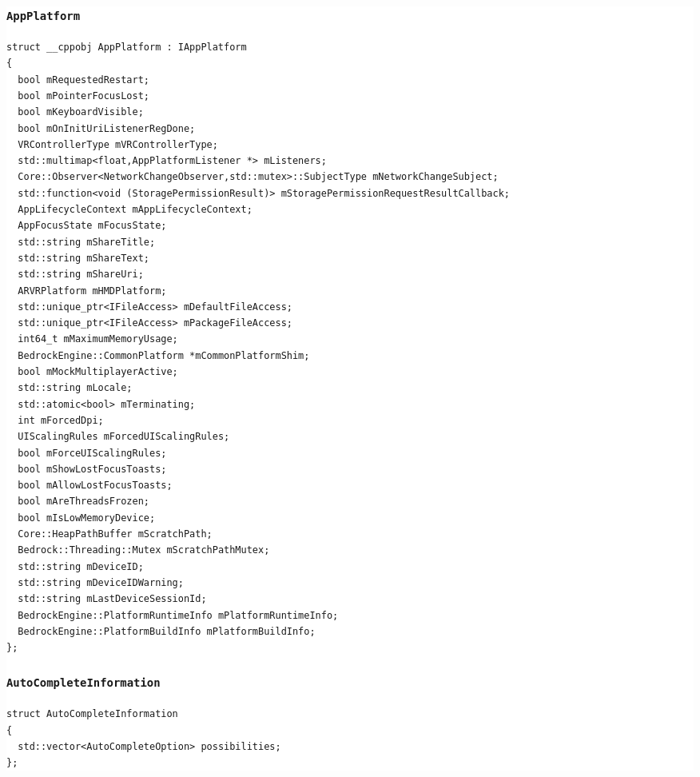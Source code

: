 ```

```

### `AppPlatform`
```
struct __cppobj AppPlatform : IAppPlatform
{
  bool mRequestedRestart;
  bool mPointerFocusLost;
  bool mKeyboardVisible;
  bool mOnInitUriListenerRegDone;
  VRControllerType mVRControllerType;
  std::multimap<float,AppPlatformListener *> mListeners;
  Core::Observer<NetworkChangeObserver,std::mutex>::SubjectType mNetworkChangeSubject;
  std::function<void (StoragePermissionResult)> mStoragePermissionRequestResultCallback;
  AppLifecycleContext mAppLifecycleContext;
  AppFocusState mFocusState;
  std::string mShareTitle;
  std::string mShareText;
  std::string mShareUri;
  ARVRPlatform mHMDPlatform;
  std::unique_ptr<IFileAccess> mDefaultFileAccess;
  std::unique_ptr<IFileAccess> mPackageFileAccess;
  int64_t mMaximumMemoryUsage;
  BedrockEngine::CommonPlatform *mCommonPlatformShim;
  bool mMockMultiplayerActive;
  std::string mLocale;
  std::atomic<bool> mTerminating;
  int mForcedDpi;
  UIScalingRules mForcedUIScalingRules;
  bool mForceUIScalingRules;
  bool mShowLostFocusToasts;
  bool mAllowLostFocusToasts;
  bool mAreThreadsFrozen;
  bool mIsLowMemoryDevice;
  Core::HeapPathBuffer mScratchPath;
  Bedrock::Threading::Mutex mScratchPathMutex;
  std::string mDeviceID;
  std::string mDeviceIDWarning;
  std::string mLastDeviceSessionId;
  BedrockEngine::PlatformRuntimeInfo mPlatformRuntimeInfo;
  BedrockEngine::PlatformBuildInfo mPlatformBuildInfo;
};

```

### `AutoCompleteInformation`
```
struct AutoCompleteInformation
{
  std::vector<AutoCompleteOption> possibilities;
};

```
